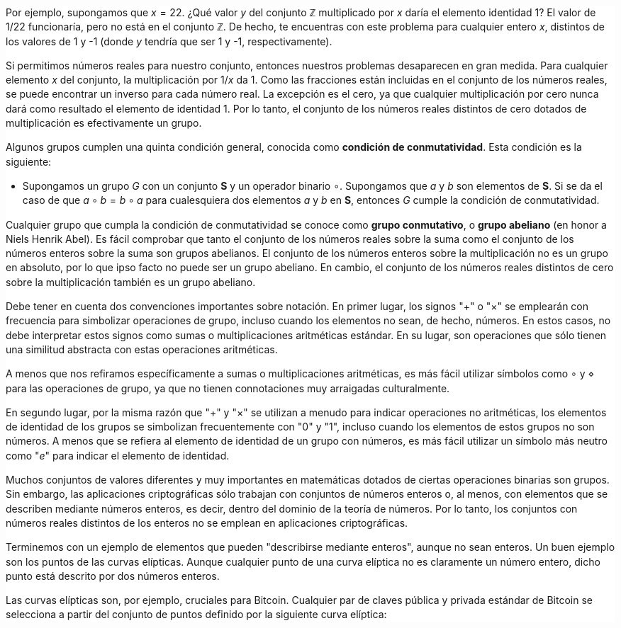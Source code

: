 Por ejemplo, supongamos que $x = 22$. ¿Qué valor $y$ del conjunto $\mathbb{Z}$ multiplicado por $x$ daría el elemento identidad 1? El valor de $1/22$ funcionaría, pero no está en el conjunto $\mathbb{Z}$. De hecho, te encuentras con este problema para cualquier entero $x$, distintos de los valores de 1 y -1 (donde $y$ tendría que ser 1 y -1, respectivamente).

Si permitimos números reales para nuestro conjunto, entonces nuestros problemas desaparecen en gran medida. Para cualquier elemento $x$ del conjunto, la multiplicación por $1/x$ da 1. Como las fracciones están incluidas en el conjunto de los números reales, se puede encontrar un inverso para cada número real. La excepción es el cero, ya que cualquier multiplicación por cero nunca dará como resultado el elemento de identidad 1. Por lo tanto, el conjunto de los números reales distintos de cero dotados de multiplicación es efectivamente un grupo.

Algunos grupos cumplen una quinta condición general, conocida como **condición de conmutatividad**. Esta condición es la siguiente:


- Supongamos un grupo $G$ con un conjunto **S** y un operador binario $\circ$. Supongamos que $a$ y $b$ son elementos de **S**. Si se da el caso de que $a \circ b = b \circ a$ para cualesquiera dos elementos $a$ y $b$ en **S**, entonces $G$ cumple la condición de conmutatividad.

Cualquier grupo que cumpla la condición de conmutatividad se conoce como **grupo conmutativo**, o **grupo abeliano** (en honor a Niels Henrik Abel). Es fácil comprobar que tanto el conjunto de los números reales sobre la suma como el conjunto de los números enteros sobre la suma son grupos abelianos. El conjunto de los números enteros sobre la multiplicación no es un grupo en absoluto, por lo que ipso facto no puede ser un grupo abeliano. En cambio, el conjunto de los números reales distintos de cero sobre la multiplicación también es un grupo abeliano.

Debe tener en cuenta dos convenciones importantes sobre notación. En primer lugar, los signos "+" o "×" se emplearán con frecuencia para simbolizar operaciones de grupo, incluso cuando los elementos no sean, de hecho, números. En estos casos, no debe interpretar estos signos como sumas o multiplicaciones aritméticas estándar. En su lugar, son operaciones que sólo tienen una similitud abstracta con estas operaciones aritméticas.

A menos que nos refiramos específicamente a sumas o multiplicaciones aritméticas, es más fácil utilizar símbolos como $\circ$ y $\diamond$ para las operaciones de grupo, ya que no tienen connotaciones muy arraigadas culturalmente.

En segundo lugar, por la misma razón que "+" y "×" se utilizan a menudo para indicar operaciones no aritméticas, los elementos de identidad de los grupos se simbolizan frecuentemente con "0" y "1", incluso cuando los elementos de estos grupos no son números. A menos que se refiera al elemento de identidad de un grupo con números, es más fácil utilizar un símbolo más neutro como "$e$" para indicar el elemento de identidad.

Muchos conjuntos de valores diferentes y muy importantes en matemáticas dotados de ciertas operaciones binarias son grupos. Sin embargo, las aplicaciones criptográficas sólo trabajan con conjuntos de números enteros o, al menos, con elementos que se describen mediante números enteros, es decir, dentro del dominio de la teoría de números. Por lo tanto, los conjuntos con números reales distintos de los enteros no se emplean en aplicaciones criptográficas.

Terminemos con un ejemplo de elementos que pueden "describirse mediante enteros", aunque no sean enteros. Un buen ejemplo son los puntos de las curvas elípticas. Aunque cualquier punto de una curva elíptica no es claramente un número entero, dicho punto está descrito por dos números enteros.

Las curvas elípticas son, por ejemplo, cruciales para Bitcoin. Cualquier par de claves pública y privada estándar de Bitcoin se selecciona a partir del conjunto de puntos definido por la siguiente curva elíptica:
